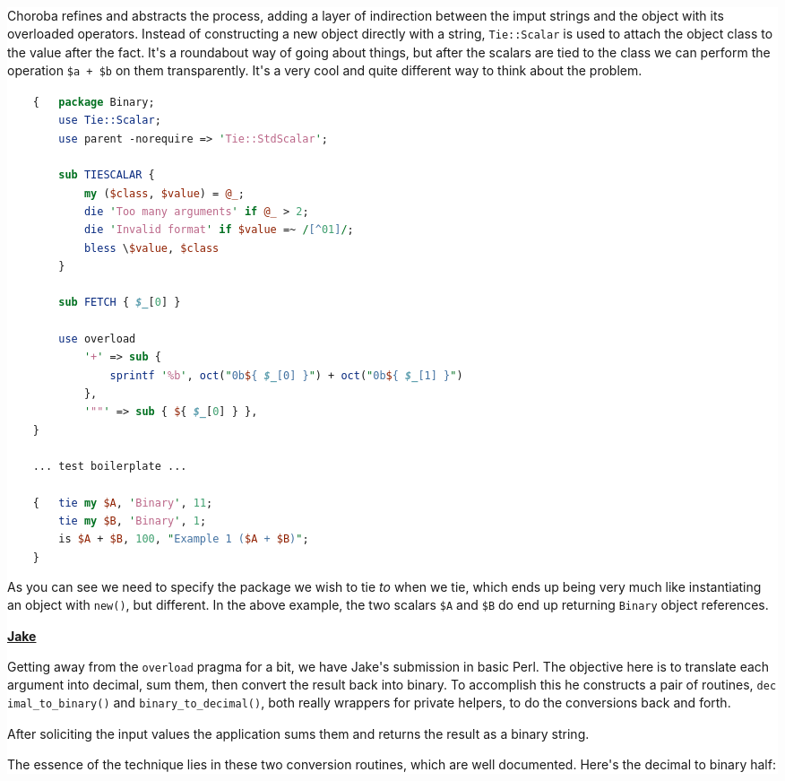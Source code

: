Choroba refines and abstracts the process, adding a layer of indirection between the imput strings and the object with its overloaded operators. Instead of constructing a new object directly with a string, `Tie::Scalar` is used to attach the object class to the value after the fact. It's a roundabout way of going about things, but after the scalars are tied to the class we can perform the operation `$a + $b` on them transparently. It's a very cool and quite different way to think about the problem.

```perl
    {   package Binary;
        use Tie::Scalar;
        use parent -norequire => 'Tie::StdScalar';

        sub TIESCALAR {
            my ($class, $value) = @_;
            die 'Too many arguments' if @_ > 2;
            die 'Invalid format' if $value =~ /[^01]/;
            bless \$value, $class
        }

        sub FETCH { $_[0] }

        use overload
            '+' => sub {
                sprintf '%b', oct("0b${ $_[0] }") + oct("0b${ $_[1] }")
            },
            '""' => sub { ${ $_[0] } },
    }

    ... test boilerplate ...

    {   tie my $A, 'Binary', 11;
        tie my $B, 'Binary', 1;
        is $A + $B, 100, "Example 1 ($A + $B)";
    }
```

As you can see we need to specify the package we wish to tie *to* when we tie, which ends up being very much like instantiating an object with `new()`, but different. In the above example, the two scalars `$A` and `$B` do end up returning `Binary` object references.

[**Jake**](https://github.com/manwar/perlweeklychallenge-club/blob/master/challenge-140/jake/perl/ch-1.pl)

Getting away from the `overload` pragma for a bit, we have Jake's submission in basic Perl. The objective here is to translate each argument into decimal, sum them, then convert the result back into binary. To accomplish this he constructs a pair of routines,
`decimal_to_binary()` and `binary_to_decimal()`, both really wrappers for private helpers, to do the conversions back and forth.

After soliciting the input values the application sums them and returns the result as a binary string.

The essence of the technique lies in these two conversion routines, which are well documented. Here's the decimal to binary half:
